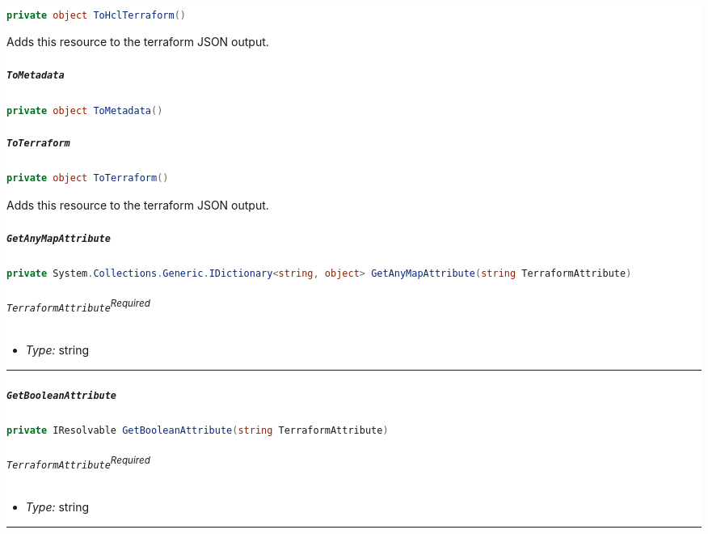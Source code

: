 ```csharp
private object ToHclTerraform()
```

Adds this resource to the terraform JSON output.

##### `ToMetadata` <a name="ToMetadata" id="@cdktf/provider-gitlab.dataGitlabComplianceFramework.DataGitlabComplianceFramework.toMetadata"></a>

```csharp
private object ToMetadata()
```

##### `ToTerraform` <a name="ToTerraform" id="@cdktf/provider-gitlab.dataGitlabComplianceFramework.DataGitlabComplianceFramework.toTerraform"></a>

```csharp
private object ToTerraform()
```

Adds this resource to the terraform JSON output.

##### `GetAnyMapAttribute` <a name="GetAnyMapAttribute" id="@cdktf/provider-gitlab.dataGitlabComplianceFramework.DataGitlabComplianceFramework.getAnyMapAttribute"></a>

```csharp
private System.Collections.Generic.IDictionary<string, object> GetAnyMapAttribute(string TerraformAttribute)
```

###### `TerraformAttribute`<sup>Required</sup> <a name="TerraformAttribute" id="@cdktf/provider-gitlab.dataGitlabComplianceFramework.DataGitlabComplianceFramework.getAnyMapAttribute.parameter.terraformAttribute"></a>

- *Type:* string

---

##### `GetBooleanAttribute` <a name="GetBooleanAttribute" id="@cdktf/provider-gitlab.dataGitlabComplianceFramework.DataGitlabComplianceFramework.getBooleanAttribute"></a>

```csharp
private IResolvable GetBooleanAttribute(string TerraformAttribute)
```

###### `TerraformAttribute`<sup>Required</sup> <a name="TerraformAttribute" id="@cdktf/provider-gitlab.dataGitlabComplianceFramework.DataGitlabComplianceFramework.getBooleanAttribute.parameter.terraformAttribute"></a>

- *Type:* string

---
